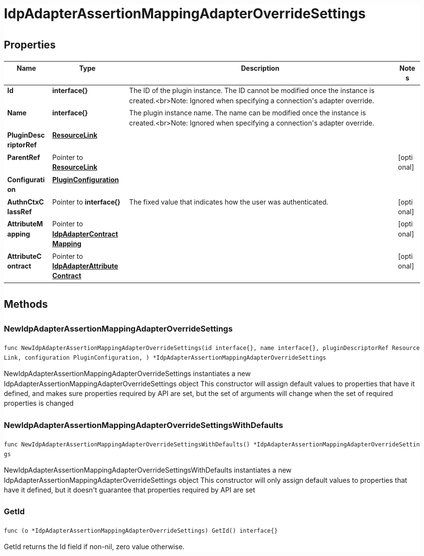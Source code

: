 # IdpAdapterAssertionMappingAdapterOverrideSettings

## Properties

Name | Type | Description | Notes
------------ | ------------- | ------------- | -------------
**Id** | **interface{}** | The ID of the plugin instance. The ID cannot be modified once the instance is created.&lt;br&gt;Note: Ignored when specifying a connection&#39;s adapter override. | 
**Name** | **interface{}** | The plugin instance name. The name can be modified once the instance is created.&lt;br&gt;Note: Ignored when specifying a connection&#39;s adapter override. | 
**PluginDescriptorRef** | [**ResourceLink**](ResourceLink.md) |  | 
**ParentRef** | Pointer to [**ResourceLink**](ResourceLink.md) |  | [optional] 
**Configuration** | [**PluginConfiguration**](PluginConfiguration.md) |  | 
**AuthnCtxClassRef** | Pointer to **interface{}** | The fixed value that indicates how the user was authenticated. | [optional] 
**AttributeMapping** | Pointer to [**IdpAdapterContractMapping**](IdpAdapterContractMapping.md) |  | [optional] 
**AttributeContract** | Pointer to [**IdpAdapterAttributeContract**](IdpAdapterAttributeContract.md) |  | [optional] 

## Methods

### NewIdpAdapterAssertionMappingAdapterOverrideSettings

`func NewIdpAdapterAssertionMappingAdapterOverrideSettings(id interface{}, name interface{}, pluginDescriptorRef ResourceLink, configuration PluginConfiguration, ) *IdpAdapterAssertionMappingAdapterOverrideSettings`

NewIdpAdapterAssertionMappingAdapterOverrideSettings instantiates a new IdpAdapterAssertionMappingAdapterOverrideSettings object
This constructor will assign default values to properties that have it defined,
and makes sure properties required by API are set, but the set of arguments
will change when the set of required properties is changed

### NewIdpAdapterAssertionMappingAdapterOverrideSettingsWithDefaults

`func NewIdpAdapterAssertionMappingAdapterOverrideSettingsWithDefaults() *IdpAdapterAssertionMappingAdapterOverrideSettings`

NewIdpAdapterAssertionMappingAdapterOverrideSettingsWithDefaults instantiates a new IdpAdapterAssertionMappingAdapterOverrideSettings object
This constructor will only assign default values to properties that have it defined,
but it doesn't guarantee that properties required by API are set

### GetId

`func (o *IdpAdapterAssertionMappingAdapterOverrideSettings) GetId() interface{}`

GetId returns the Id field if non-nil, zero value otherwise.
